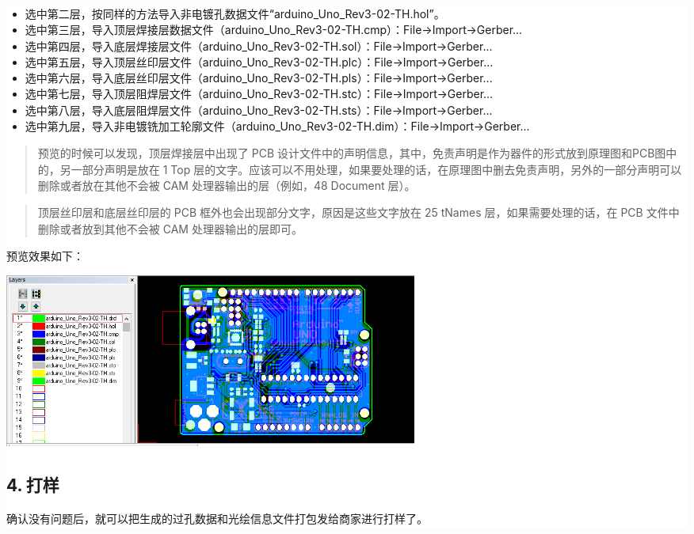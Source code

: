 - 选中第二层，按同样的方法导入非电镀孔数据文件“arduino_Uno_Rev3-02-TH.hol”。
- 选中第三层，导入顶层焊接层数据文件（arduino_Uno_Rev3-02-TH.cmp）：File->Import->Gerber...
- 选中第四层，导入底层焊接层文件（arduino_Uno_Rev3-02-TH.sol）：File->Import->Gerber...
- 选中第五层，导入顶层丝印层文件（arduino_Uno_Rev3-02-TH.plc）：File->Import->Gerber...
- 选中第六层，导入底层丝印层文件（arduino_Uno_Rev3-02-TH.pls）：File->Import->Gerber...
- 选中第七层，导入顶层阻焊层文件（arduino_Uno_Rev3-02-TH.stc）：File->Import->Gerber...
- 选中第八层，导入底层阻焊层文件（arduino_Uno_Rev3-02-TH.sts）：File->Import->Gerber...
- 选中第九层，导入非电镀铣加工轮廓文件（arduino_Uno_Rev3-02-TH.dim）：File->Import->Gerber...

> 预览的时候可以发现，顶层焊接层中出现了 PCB 设计文件中的声明信息，其中，免责声明是作为器件的形式放到原理图和PCB图中的，另一部分声明是放在 1 Top 层的文字。应该可以不用处理，如果要处理的话，在原理图中删去免责声明，另外的一部分声明可以删除或者放在其他不会被 CAM 处理器输出的层（例如，48 Document 层）。

> 顶层丝印层和底层丝印层的 PCB 框外也会出现部分文字，原因是这些文字放在 25 tNames 层，如果需要处理的话，在 PCB 文件中删除或者放到其他不会被 CAM 处理器输出的层即可。

预览效果如下：

<img src="/assets/img/2017-11-14-generate_gerber_files_from_eagle.assets/image-20211007125246240.png" alt="image-20211007125246240" style="width:60%;" />

## 4. 打样

确认没有问题后，就可以把生成的过孔数据和光绘信息文件打包发给商家进行打样了。
